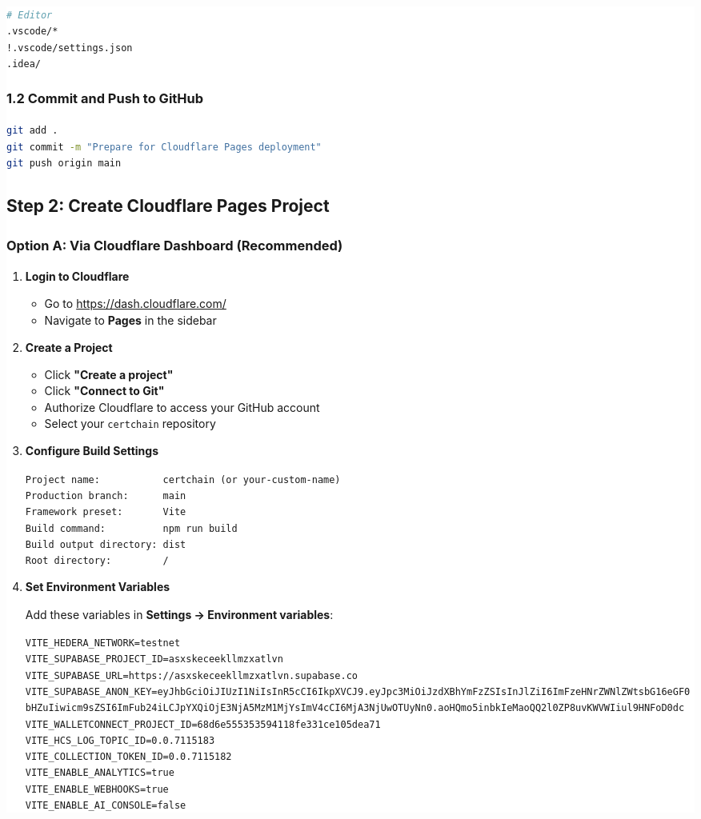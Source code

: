 ```bash
# Editor
.vscode/*
!.vscode/settings.json
.idea/
```

### 1.2 Commit and Push to GitHub

```bash
git add .
git commit -m "Prepare for Cloudflare Pages deployment"
git push origin main
```

## Step 2: Create Cloudflare Pages Project

### Option A: Via Cloudflare Dashboard (Recommended)

1. **Login to Cloudflare**

   - Go to https://dash.cloudflare.com/
   - Navigate to **Pages** in the sidebar

2. **Create a Project**

   - Click **"Create a project"**
   - Click **"Connect to Git"**
   - Authorize Cloudflare to access your GitHub account
   - Select your `certchain` repository

3. **Configure Build Settings**

   ```
   Project name:           certchain (or your-custom-name)
   Production branch:      main
   Framework preset:       Vite
   Build command:          npm run build
   Build output directory: dist
   Root directory:         /
   ```

4. **Set Environment Variables**

   Add these variables in **Settings → Environment variables**:

   ```
   VITE_HEDERA_NETWORK=testnet
   VITE_SUPABASE_PROJECT_ID=asxskeceekllmzxatlvn
   VITE_SUPABASE_URL=https://asxskeceekllmzxatlvn.supabase.co
   VITE_SUPABASE_ANON_KEY=eyJhbGciOiJIUzI1NiIsInR5cCI6IkpXVCJ9.eyJpc3MiOiJzdXBhYmFzZSIsInJlZiI6ImFzeHNrZWNlZWtsbG16eGF0bHZuIiwicm9sZSI6ImFub24iLCJpYXQiOjE3NjA5MzM1MjYsImV4cCI6MjA3NjUwOTUyNn0.aoHQmo5inbkIeMaoQQ2l0ZP8uvKWVWIiul9HNFoD0dc
   VITE_WALLETCONNECT_PROJECT_ID=68d6e555353594118fe331ce105dea71
   VITE_HCS_LOG_TOPIC_ID=0.0.7115183
   VITE_COLLECTION_TOKEN_ID=0.0.7115182
   VITE_ENABLE_ANALYTICS=true
   VITE_ENABLE_WEBHOOKS=true
   VITE_ENABLE_AI_CONSOLE=false
   ```
